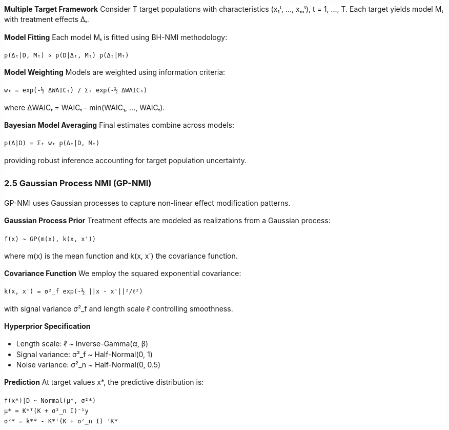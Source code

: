 **Multiple Target Framework**
Consider T target populations with characteristics (x₁ᵗ, ..., xₘᵗ), t = 1, ..., T. Each target yields model Mₜ with treatment effects Δₜ.

**Model Fitting**
Each model Mₜ is fitted using BH-NMI methodology:

```
p(Δₜ|D, Mₜ) ∝ p(D|Δₜ, Mₜ) p(Δₜ|Mₜ)
```

**Model Weighting**
Models are weighted using information criteria:

```
wₜ = exp(-½ ΔWAICₜ) / Σₛ exp(-½ ΔWAICₛ)
```

where ΔWAICₜ = WAICₜ - min(WAIC₁, ..., WAICₜ).

**Bayesian Model Averaging**
Final estimates combine across models:

```
p(Δ|D) = Σₜ wₜ p(Δₜ|D, Mₜ)
```

providing robust inference accounting for target population uncertainty.

### 2.5 Gaussian Process NMI (GP-NMI)

GP-NMI uses Gaussian processes to capture non-linear effect modification patterns.

**Gaussian Process Prior**
Treatment effects are modeled as realizations from a Gaussian process:

```
f(x) ~ GP(m(x), k(x, x'))
```

where m(x) is the mean function and k(x, x') the covariance function.

**Covariance Function**
We employ the squared exponential covariance:

```
k(x, x') = σ²_f exp(-½ ||x - x'||²/ℓ²)
```

with signal variance σ²_f and length scale ℓ controlling smoothness.

**Hyperprior Specification**
- Length scale: ℓ ~ Inverse-Gamma(α, β)
- Signal variance: σ²_f ~ Half-Normal(0, 1)
- Noise variance: σ²_n ~ Half-Normal(0, 0.5)

**Prediction**
At target values x*, the predictive distribution is:

```
f(x*)|D ~ Normal(μ*, σ²*)
μ* = K*ᵀ(K + σ²_n I)⁻¹y
σ²* = k** - K*ᵀ(K + σ²_n I)⁻¹K*
```
